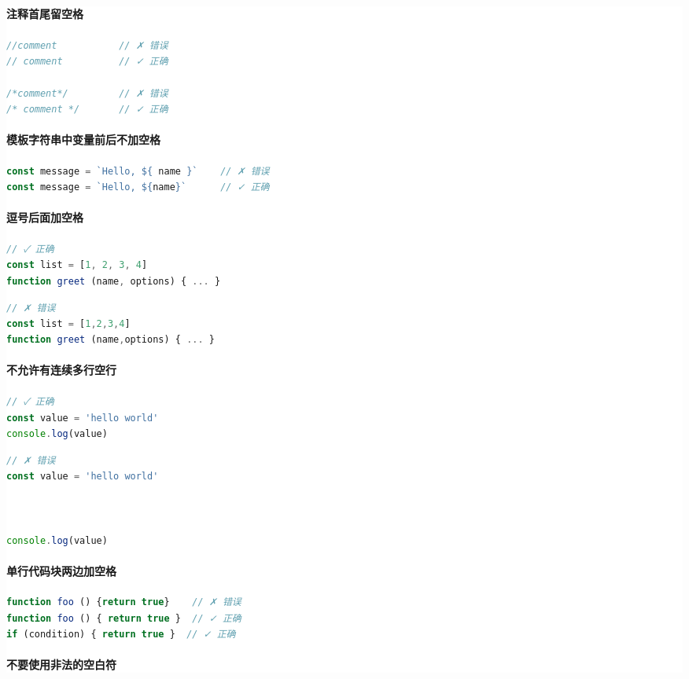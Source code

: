 #### 注释首尾留空格

```javascript
//comment           // ✗ 错误
// comment          // ✓ 正确
 
/*comment*/         // ✗ 错误
/* comment */       // ✓ 正确
```

#### 模板字符串中变量前后不加空格

```javascript
const message = `Hello, ${ name }`    // ✗ 错误
const message = `Hello, ${name}`      // ✓ 正确
```

#### 逗号后面加空格

```javascript
// ✓ 正确
const list = [1, 2, 3, 4]
function greet (name, options) { ... }
```

```javascript
// ✗ 错误
const list = [1,2,3,4]
function greet (name,options) { ... }
```

#### 不允许有连续多行空行

```javascript
// ✓ 正确
const value = 'hello world'
console.log(value)
```

```javascript
// ✗ 错误
const value = 'hello world'



console.log(value)
```

#### 单行代码块两边加空格

```javascript
function foo () {return true}    // ✗ 错误
function foo () { return true }  // ✓ 正确
if (condition) { return true }  // ✓ 正确
```

#### 不要使用非法的空白符
